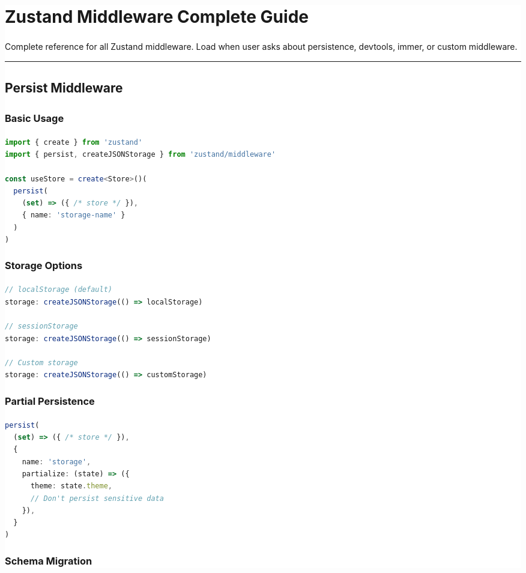# Zustand Middleware Complete Guide

Complete reference for all Zustand middleware. Load when user asks about persistence, devtools, immer, or custom middleware.

---

## Persist Middleware

### Basic Usage

```typescript
import { create } from 'zustand'
import { persist, createJSONStorage } from 'zustand/middleware'

const useStore = create<Store>()(
  persist(
    (set) => ({ /* store */ }),
    { name: 'storage-name' }
  )
)
```

### Storage Options

```typescript
// localStorage (default)
storage: createJSONStorage(() => localStorage)

// sessionStorage
storage: createJSONStorage(() => sessionStorage)

// Custom storage
storage: createJSONStorage(() => customStorage)
```

### Partial Persistence

```typescript
persist(
  (set) => ({ /* store */ }),
  {
    name: 'storage',
    partialize: (state) => ({
      theme: state.theme,
      // Don't persist sensitive data
    }),
  }
)
```

### Schema Migration
